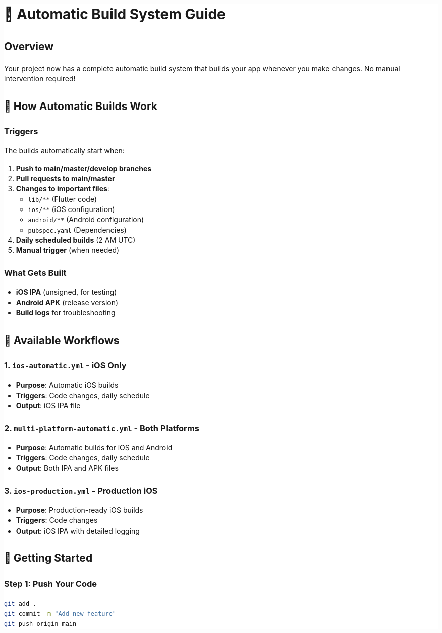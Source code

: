 # 🚀 Automatic Build System Guide

## Overview

Your project now has a complete automatic build system that builds your app whenever you make changes. No manual intervention required!

## 🔄 How Automatic Builds Work

### Triggers
The builds automatically start when:

1. **Push to main/master/develop branches**
2. **Pull requests to main/master**
3. **Changes to important files**:
   - `lib/**` (Flutter code)
   - `ios/**` (iOS configuration)
   - `android/**` (Android configuration)
   - `pubspec.yaml` (Dependencies)
4. **Daily scheduled builds** (2 AM UTC)
5. **Manual trigger** (when needed)

### What Gets Built
- **iOS IPA** (unsigned, for testing)
- **Android APK** (release version)
- **Build logs** for troubleshooting

## 📁 Available Workflows

### 1. `ios-automatic.yml` - iOS Only
- **Purpose**: Automatic iOS builds
- **Triggers**: Code changes, daily schedule
- **Output**: iOS IPA file

### 2. `multi-platform-automatic.yml` - Both Platforms
- **Purpose**: Automatic builds for iOS and Android
- **Triggers**: Code changes, daily schedule
- **Output**: Both IPA and APK files

### 3. `ios-production.yml` - Production iOS
- **Purpose**: Production-ready iOS builds
- **Triggers**: Code changes
- **Output**: iOS IPA with detailed logging

## 🎯 Getting Started

### Step 1: Push Your Code
```bash
git add .
git commit -m "Add new feature"
git push origin main
```
